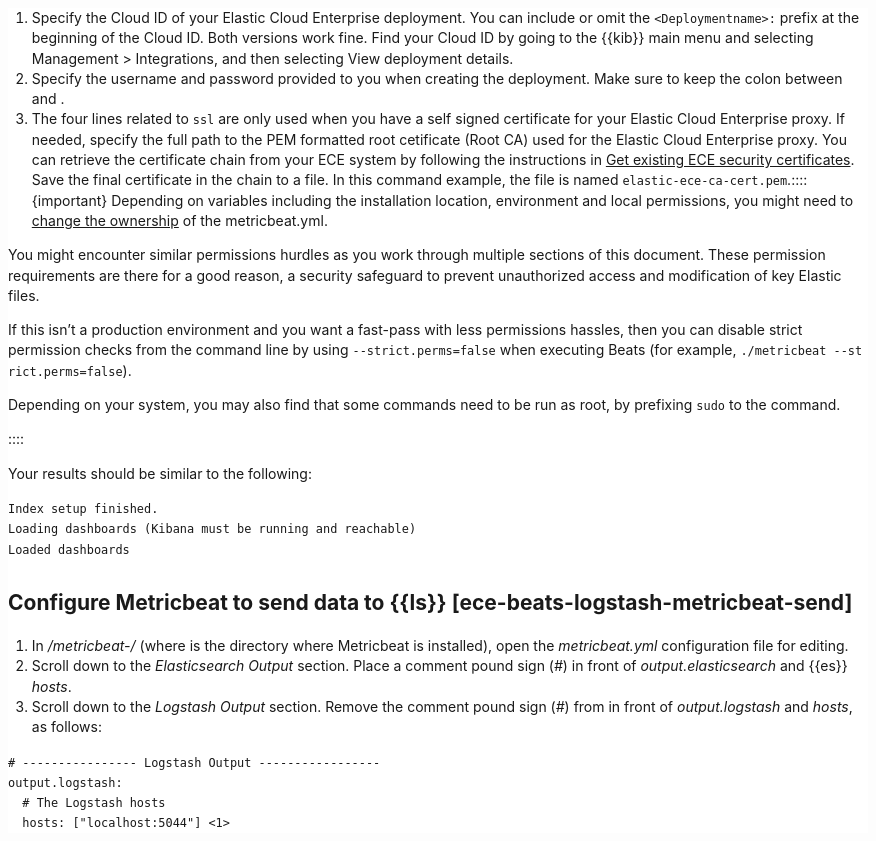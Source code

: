 1. Specify the Cloud ID of your Elastic Cloud Enterprise deployment. You can include or omit the `<Deploymentname>:` prefix at the beginning of the Cloud ID. Both versions work fine. Find your Cloud ID by going to the {{kib}} main menu and selecting Management > Integrations, and then selecting View deployment details.
2. Specify the username and password provided to you when creating the deployment. Make sure to keep the colon between *<username>* and *<password>*.
3. The four lines related to `ssl` are only used when you have a self signed certificate for your Elastic Cloud Enterprise proxy.  If needed, specify the full path to the PEM formatted root cetificate (Root CA) used for the Elastic Cloud Enterprise proxy.  You can retrieve the certificate chain from your ECE system by following the instructions in [Get existing ECE security certificates](../../../deploy-manage/security/secure-your-elastic-cloud-enterprise-installation/manage-security-certificates.md#ece-existing-security-certificates).  Save the final certificate in the chain to a file. In this command example, the file is named `elastic-ece-ca-cert.pem`.::::{important}
Depending on variables including the installation location, environment and local permissions, you might need to [change the ownership](https://www.elastic.co/guide/en/beats/libbeat/current/config-file-permissions.html) of the metricbeat.yml.

You might encounter similar permissions hurdles as you work through multiple sections of this document. These permission requirements are there for a good reason, a security safeguard to prevent unauthorized access and modification of key Elastic files.

If this isn’t a production environment and you want a fast-pass with less permissions hassles, then you can disable strict permission checks from the command line by using `--strict.perms=false` when executing Beats (for example, `./metricbeat --strict.perms=false`).

Depending on your system, you may also find that some commands need to be run as root, by prefixing `sudo` to the command.

::::




Your results should be similar to the following:

```txt
Index setup finished.
Loading dashboards (Kibana must be running and reachable)
Loaded dashboards
```


## Configure Metricbeat to send data to {{ls}} [ece-beats-logstash-metricbeat-send]

1. In *<localpath>/metricbeat-<version>/* (where *<localpath>* is the directory where Metricbeat is installed), open the *metricbeat.yml* configuration file for editing.
2. Scroll down to the *Elasticsearch Output* section. Place a comment pound sign (*#*) in front of *output.elasticsearch* and {{es}} *hosts*.
3. Scroll down to the *Logstash Output* section. Remove the comment pound sign (*#*) from in front of *output.logstash* and *hosts*, as follows:

```txt
# ---------------- Logstash Output -----------------
output.logstash:
  # The Logstash hosts
  hosts: ["localhost:5044"] <1>
```
